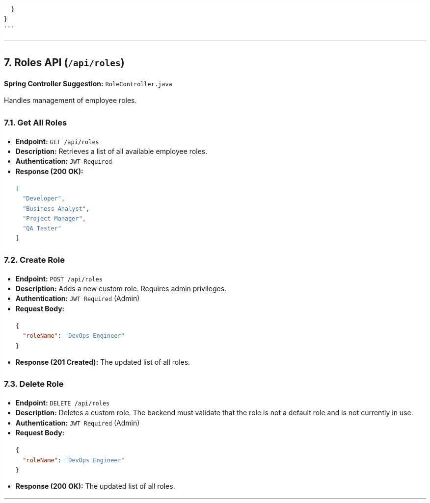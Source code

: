      }
    }
    ```

---

## 7. Roles API (`/api/roles`)

**Spring Controller Suggestion:** `RoleController.java`

Handles management of employee roles.

### 7.1. Get All Roles

*   **Endpoint:** `GET /api/roles`
*   **Description:** Retrieves a list of all available employee roles.
*   **Authentication:** `JWT Required`
*   **Response (200 OK):**
    ```json
    [
      "Developer",
      "Business Analyst",
      "Project Manager",
      "QA Tester"
    ]
    ```

### 7.2. Create Role

*   **Endpoint:** `POST /api/roles`
*   **Description:** Adds a new custom role. Requires admin privileges.
*   **Authentication:** `JWT Required` (Admin)
*   **Request Body:**
    ```json
    {
      "roleName": "DevOps Engineer"
    }
    ```
*   **Response (201 Created):** The updated list of all roles.

### 7.3. Delete Role

*   **Endpoint:** `DELETE /api/roles`
*   **Description:** Deletes a custom role. The backend must validate that the role is not a default role and is not currently in use.
*   **Authentication:** `JWT Required` (Admin)
*   **Request Body:**
    ```json
    {
      "roleName": "DevOps Engineer"
    }
    ```
*   **Response (200 OK):** The updated list of all roles.

---